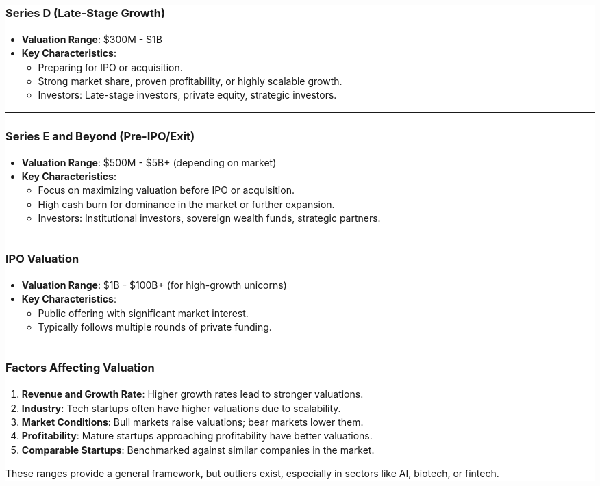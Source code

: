 
### **Series D (Late-Stage Growth)**
- **Valuation Range**: $300M - $1B
- **Key Characteristics**:
  - Preparing for IPO or acquisition.
  - Strong market share, proven profitability, or highly scalable growth.
  - Investors: Late-stage investors, private equity, strategic investors.

---

### **Series E and Beyond (Pre-IPO/Exit)**
- **Valuation Range**: $500M - $5B+ (depending on market)
- **Key Characteristics**:
  - Focus on maximizing valuation before IPO or acquisition.
  - High cash burn for dominance in the market or further expansion.
  - Investors: Institutional investors, sovereign wealth funds, strategic partners.

---

### **IPO Valuation**
- **Valuation Range**: $1B - $100B+ (for high-growth unicorns)
- **Key Characteristics**:
  - Public offering with significant market interest.
  - Typically follows multiple rounds of private funding.

---

### **Factors Affecting Valuation**
1. **Revenue and Growth Rate**: Higher growth rates lead to stronger valuations.
2. **Industry**: Tech startups often have higher valuations due to scalability.
3. **Market Conditions**: Bull markets raise valuations; bear markets lower them.
4. **Profitability**: Mature startups approaching profitability have better valuations.
5. **Comparable Startups**: Benchmarked against similar companies in the market.

These ranges provide a general framework, but outliers exist, especially in sectors like AI, biotech, or fintech.

